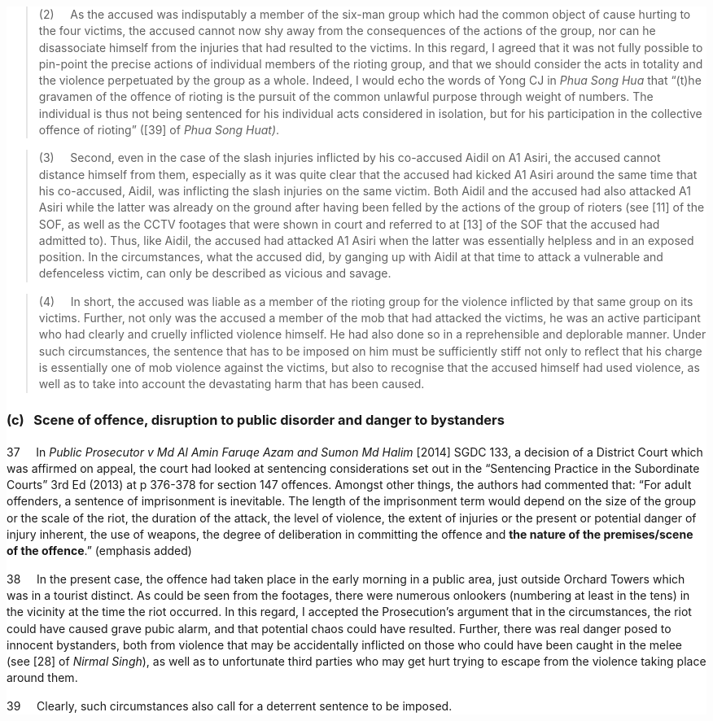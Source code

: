 > (2)     As the accused was indisputably a member of the six-man group which had the common object of cause hurting to the four victims, the accused cannot now shy away from the consequences of the actions of the group, nor can he disassociate himself from the injuries that had resulted to the victims. In this regard, I agreed that it was not fully possible to pin-point the precise actions of individual members of the rioting group, and that we should consider the acts in totality and the violence perpetuated by the group as a whole. Indeed, I would echo the words of Yong CJ in _Phua Song Hua_ that “(t)he gravamen of the offence of rioting is the pursuit of the common unlawful purpose through weight of numbers. The individual is thus not being sentenced for his individual acts considered in isolation, but for his participation in the collective offence of rioting” (\[39\] of _Phua Song Huat)_.

> (3)     Second, even in the case of the slash injuries inflicted by his co-accused Aidil on A1 Asiri, the accused cannot distance himself from them, especially as it was quite clear that the accused had kicked A1 Asiri around the same time that his co-accused, Aidil, was inflicting the slash injuries on the same victim. Both Aidil and the accused had also attacked A1 Asiri while the latter was already on the ground after having been felled by the actions of the group of rioters (see \[11\] of the SOF, as well as the CCTV footages that were shown in court and referred to at \[13\] of the SOF that the accused had admitted to). Thus, like Aidil, the accused had attacked A1 Asiri when the latter was essentially helpless and in an exposed position. In the circumstances, what the accused did, by ganging up with Aidil at that time to attack a vulnerable and defenceless victim, can only be described as vicious and savage.

> (4)     In short, the accused was liable as a member of the rioting group for the violence inflicted by that same group on its victims. Further, not only was the accused a member of the mob that had attacked the victims, he was an active participant who had clearly and cruelly inflicted violence himself. He had also done so in a reprehensible and deplorable manner. Under such circumstances, the sentence that has to be imposed on him must be sufficiently stiff not only to reflect that his charge is essentially one of mob violence against the victims, but also to recognise that the accused himself had used violence, as well as to take into account the devastating harm that has been caused.

### (c)   Scene of offence, disruption to public disorder and danger to bystanders

37     In _Public Prosecutor v Md Al Amin Faruqe Azam and Sumon Md Halim_ <span class="citation">\[2014\] SGDC 133</span>, a decision of a District Court which was affirmed on appeal, the court had looked at sentencing considerations set out in the “Sentencing Practice in the Subordinate Courts” 3rd Ed (2013) at p 376-378 for section 147 offences. Amongst other things, the authors had commented that: “For adult offenders, a sentence of imprisonment is inevitable. The length of the imprisonment term would depend on the size of the group or the scale of the riot, the duration of the attack, the level of violence, the extent of injuries or the present or potential danger of injury inherent, the use of weapons, the degree of deliberation in committing the offence and **the nature of the premises/scene of the offence**.” (emphasis added)

38     In the present case, the offence had taken place in the early morning in a public area, just outside Orchard Towers which was in a tourist distinct. As could be seen from the footages, there were numerous onlookers (numbering at least in the tens) in the vicinity at the time the riot occurred. In this regard, I accepted the Prosecution’s argument that in the circumstances, the riot could have caused grave pubic alarm, and that potential chaos could have resulted. Further, there was real danger posed to innocent bystanders, both from violence that may be accidentally inflicted on those who could have been caught in the melee (see \[28\] of _Nirmal Singh_), as well as to unfortunate third parties who may get hurt trying to escape from the violence taking place around them.

39     Clearly, such circumstances also call for a deterrent sentence to be imposed.
